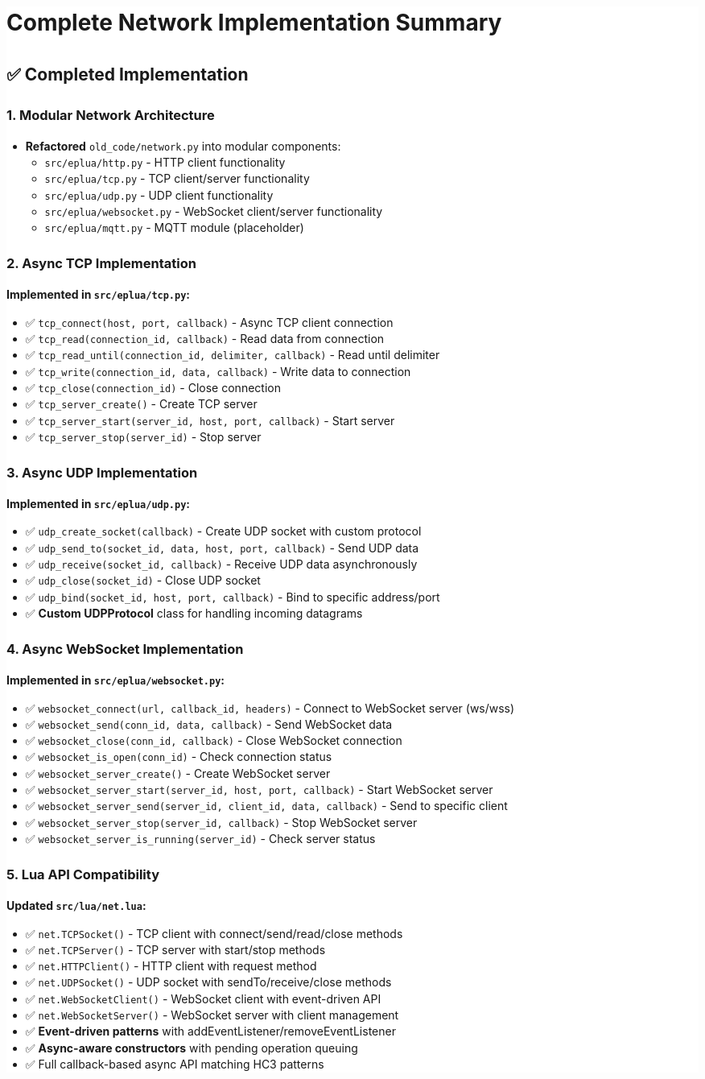 # Complete Network Implementation Summary

## ✅ Completed Implementation

### 1. Modular Network Architecture
- **Refactored** `old_code/network.py` into modular components:
  - `src/eplua/http.py` - HTTP client functionality
  - `src/eplua/tcp.py` - TCP client/server functionality  
  - `src/eplua/udp.py` - UDP client functionality
  - `src/eplua/websocket.py` - WebSocket client/server functionality
  - `src/eplua/mqtt.py` - MQTT module (placeholder)

### 2. Async TCP Implementation
**Implemented in `src/eplua/tcp.py`:**
- ✅ `tcp_connect(host, port, callback)` - Async TCP client connection
- ✅ `tcp_read(connection_id, callback)` - Read data from connection
- ✅ `tcp_read_until(connection_id, delimiter, callback)` - Read until delimiter
- ✅ `tcp_write(connection_id, data, callback)` - Write data to connection  
- ✅ `tcp_close(connection_id)` - Close connection
- ✅ `tcp_server_create()` - Create TCP server
- ✅ `tcp_server_start(server_id, host, port, callback)` - Start server
- ✅ `tcp_server_stop(server_id)` - Stop server

### 3. Async UDP Implementation
**Implemented in `src/eplua/udp.py`:**
- ✅ `udp_create_socket(callback)` - Create UDP socket with custom protocol
- ✅ `udp_send_to(socket_id, data, host, port, callback)` - Send UDP data
- ✅ `udp_receive(socket_id, callback)` - Receive UDP data asynchronously
- ✅ `udp_close(socket_id)` - Close UDP socket
- ✅ `udp_bind(socket_id, host, port, callback)` - Bind to specific address/port
- ✅ **Custom UDPProtocol** class for handling incoming datagrams

### 4. Async WebSocket Implementation
**Implemented in `src/eplua/websocket.py`:**
- ✅ `websocket_connect(url, callback_id, headers)` - Connect to WebSocket server (ws/wss)
- ✅ `websocket_send(conn_id, data, callback)` - Send WebSocket data
- ✅ `websocket_close(conn_id, callback)` - Close WebSocket connection
- ✅ `websocket_is_open(conn_id)` - Check connection status
- ✅ `websocket_server_create()` - Create WebSocket server
- ✅ `websocket_server_start(server_id, host, port, callback)` - Start WebSocket server
- ✅ `websocket_server_send(server_id, client_id, data, callback)` - Send to specific client
- ✅ `websocket_server_stop(server_id, callback)` - Stop WebSocket server
- ✅ `websocket_server_is_running(server_id)` - Check server status

### 5. Lua API Compatibility
**Updated `src/lua/net.lua`:**
- ✅ `net.TCPSocket()` - TCP client with connect/send/read/close methods
- ✅ `net.TCPServer()` - TCP server with start/stop methods
- ✅ `net.HTTPClient()` - HTTP client with request method
- ✅ `net.UDPSocket()` - UDP socket with sendTo/receive/close methods
- ✅ `net.WebSocketClient()` - WebSocket client with event-driven API
- ✅ `net.WebSocketServer()` - WebSocket server with client management
- ✅ **Event-driven patterns** with addEventListener/removeEventListener
- ✅ **Async-aware constructors** with pending operation queuing
- ✅ Full callback-based async API matching HC3 patterns
